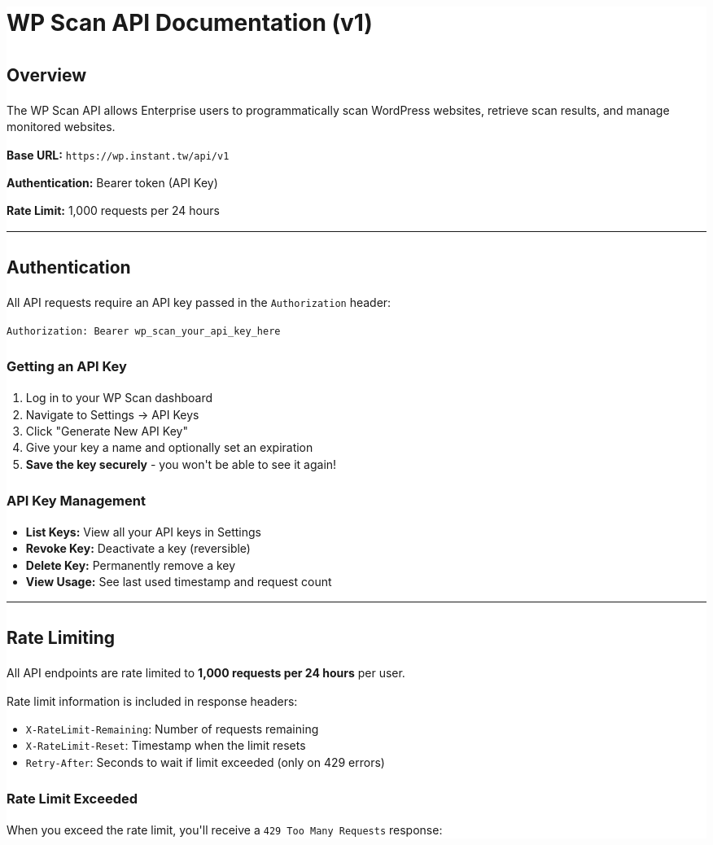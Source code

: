 # WP Scan API Documentation (v1)

## Overview

The WP Scan API allows Enterprise users to programmatically scan WordPress websites, retrieve scan results, and manage monitored websites.

**Base URL:** `https://wp.instant.tw/api/v1`

**Authentication:** Bearer token (API Key)

**Rate Limit:** 1,000 requests per 24 hours

---

## Authentication

All API requests require an API key passed in the `Authorization` header:

```
Authorization: Bearer wp_scan_your_api_key_here
```

### Getting an API Key

1. Log in to your WP Scan dashboard
2. Navigate to Settings → API Keys
3. Click "Generate New API Key"
4. Give your key a name and optionally set an expiration
5. **Save the key securely** - you won't be able to see it again!

### API Key Management

- **List Keys:** View all your API keys in Settings
- **Revoke Key:** Deactivate a key (reversible)
- **Delete Key:** Permanently remove a key
- **View Usage:** See last used timestamp and request count

---

## Rate Limiting

All API endpoints are rate limited to **1,000 requests per 24 hours** per user.

Rate limit information is included in response headers:

- `X-RateLimit-Remaining`: Number of requests remaining
- `X-RateLimit-Reset`: Timestamp when the limit resets
- `Retry-After`: Seconds to wait if limit exceeded (only on 429 errors)

### Rate Limit Exceeded

When you exceed the rate limit, you'll receive a `429 Too Many Requests` response:

